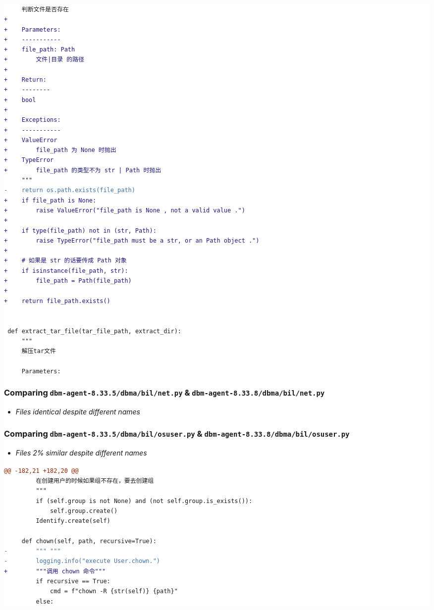 ```diff
     判断文件是否存在
+
+    Parameters:
+    -----------
+    file_path: Path
+        文件|目录 的路径
+
+    Return:
+    --------
+    bool
+
+    Exceptions:
+    -----------
+    ValueError
+        file_path 为 None 时抛出
+    TypeError
+        file_path 的类型不为 str | Path 时抛出
     """
-    return os.path.exists(file_path)
+    if file_path is None:
+        raise ValueError("file_path is None , not a valid value .")
+
+    if type(file_path) not in (str, Path):
+        raise TypeError("file_path must be a str, or an Path object .")
+
+    # 如果是 str 的话要传成 Path 对象
+    if isinstance(file_path, str):
+        file_path = Path(file_path)
+
+    return file_path.exists()
 
 
 def extract_tar_file(tar_file_path, extract_dir):
     """
     解压tar文件
 
     Parameters:
```

### Comparing `dbm-agent-8.33.5/dbma/bil/net.py` & `dbm-agent-8.33.8/dbma/bil/net.py`

 * *Files identical despite different names*

### Comparing `dbm-agent-8.33.5/dbma/bil/osuser.py` & `dbm-agent-8.33.8/dbma/bil/osuser.py`

 * *Files 2% similar despite different names*

```diff
@@ -182,21 +182,20 @@
         在创建用户的时候如果组不存在，要去创建组
         """
         if (self.group is not None) and (not self.group.is_exists()):
             self.group.create()
         Identify.create(self)
 
     def chown(self, path, recursive=True):
-        """ """
-        logging.info("execute User.chown.")
+        """调用 chown 命令"""
         if recursive == True:
             cmd = f"chown -R {str(self)} {path}"
         else:
```
